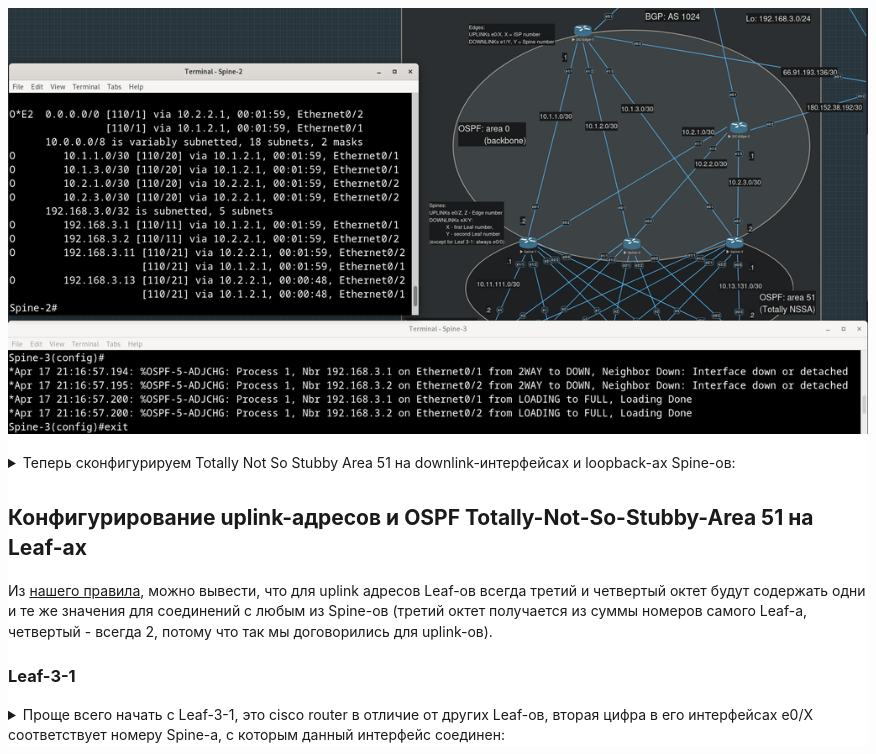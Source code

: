 ![dc-2b](./images/dc-2b.png)


<details><summary>
Теперь сконфигурируем Totally Not So Stubby Area 51 на downlink-интерфейсах и loopback-ах Spine-ов:</summary></details>

## Конфигурирование uplink-адресов и OSPF Totally-Not-So-Stubby-Area 51 на Leaf-ах

Из [нашего правила](#правило-назначения-адресов-на-физические-интерфейсы), можно вывести, что для uplink адресов Leaf-ов всегда третий и четвертый октет будут содержать одни и те же значения для соединений с любым из Spine-ов (третий октет получается из суммы номеров самого Leaf-а, четвертый - всегда 2, потому что так мы договорились для uplink-ов).

### Leaf-3-1

<details><summary>
Проще всего начать с Leaf-3-1, это cisco router в отличие от других Leaf-ов, вторая цифра в его интерфейсах e0/X соответствует номеру Spine-а, с которым данный интерфейс соединен:</summary></details>
